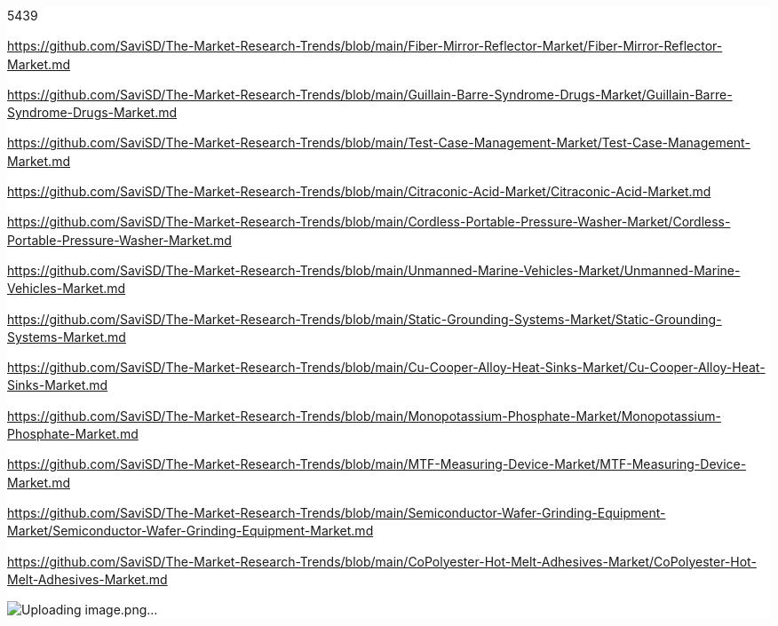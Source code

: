 5439</p><p><a href="https://github.com/SaviSD/The-Market-Research-Trends/blob/main/Fiber-Mirror-Reflector-Market/Fiber-Mirror-Reflector-Market.md">https://github.com/SaviSD/The-Market-Research-Trends/blob/main/Fiber-Mirror-Reflector-Market/Fiber-Mirror-Reflector-Market.md</a></p><p><a href="https://github.com/SaviSD/The-Market-Research-Trends/blob/main/Guillain-Barre-Syndrome-Drugs-Market/Guillain-Barre-Syndrome-Drugs-Market.md">https://github.com/SaviSD/The-Market-Research-Trends/blob/main/Guillain-Barre-Syndrome-Drugs-Market/Guillain-Barre-Syndrome-Drugs-Market.md</a></p><p><a href="https://github.com/SaviSD/The-Market-Research-Trends/blob/main/Test-Case-Management-Market/Test-Case-Management-Market.md">https://github.com/SaviSD/The-Market-Research-Trends/blob/main/Test-Case-Management-Market/Test-Case-Management-Market.md</a></p><p><a href="https://github.com/SaviSD/The-Market-Research-Trends/blob/main/Citraconic-Acid-Market/Citraconic-Acid-Market.md">https://github.com/SaviSD/The-Market-Research-Trends/blob/main/Citraconic-Acid-Market/Citraconic-Acid-Market.md</a></p><p><a href="https://github.com/SaviSD/The-Market-Research-Trends/blob/main/Cordless-Portable-Pressure-Washer-Market/Cordless-Portable-Pressure-Washer-Market.md">https://github.com/SaviSD/The-Market-Research-Trends/blob/main/Cordless-Portable-Pressure-Washer-Market/Cordless-Portable-Pressure-Washer-Market.md</a></p><p><a href="https://github.com/SaviSD/The-Market-Research-Trends/blob/main/Unmanned-Marine-Vehicles-Market/Unmanned-Marine-Vehicles-Market.md">https://github.com/SaviSD/The-Market-Research-Trends/blob/main/Unmanned-Marine-Vehicles-Market/Unmanned-Marine-Vehicles-Market.md</a></p><p><a href="https://github.com/SaviSD/The-Market-Research-Trends/blob/main/Static-Grounding-Systems-Market/Static-Grounding-Systems-Market.md">https://github.com/SaviSD/The-Market-Research-Trends/blob/main/Static-Grounding-Systems-Market/Static-Grounding-Systems-Market.md</a></p><p><a href="https://github.com/SaviSD/The-Market-Research-Trends/blob/main/Cu-Cooper-Alloy-Heat-Sinks-Market/Cu-Cooper-Alloy-Heat-Sinks-Market.md">https://github.com/SaviSD/The-Market-Research-Trends/blob/main/Cu-Cooper-Alloy-Heat-Sinks-Market/Cu-Cooper-Alloy-Heat-Sinks-Market.md</a></p><p><a href="https://github.com/SaviSD/The-Market-Research-Trends/blob/main/Monopotassium-Phosphate-Market/Monopotassium-Phosphate-Market.md">https://github.com/SaviSD/The-Market-Research-Trends/blob/main/Monopotassium-Phosphate-Market/Monopotassium-Phosphate-Market.md</a></p><p><a href="https://github.com/SaviSD/The-Market-Research-Trends/blob/main/MTF-Measuring-Device-Market/MTF-Measuring-Device-Market.md">https://github.com/SaviSD/The-Market-Research-Trends/blob/main/MTF-Measuring-Device-Market/MTF-Measuring-Device-Market.md</a></p><p><a href="https://github.com/SaviSD/The-Market-Research-Trends/blob/main/Semiconductor-Wafer-Grinding-Equipment-Market/Semiconductor-Wafer-Grinding-Equipment-Market.md">https://github.com/SaviSD/The-Market-Research-Trends/blob/main/Semiconductor-Wafer-Grinding-Equipment-Market/Semiconductor-Wafer-Grinding-Equipment-Market.md</a></p><p><a href="https://github.com/SaviSD/The-Market-Research-Trends/blob/main/CoPolyester-Hot-Melt-Adhesives-Market/CoPolyester-Hot-Melt-Adhesives-Market.md">https://github.com/SaviSD/The-Market-Research-Trends/blob/main/CoPolyester-Hot-Melt-Adhesives-Market/CoPolyester-Hot-Melt-Adhesives-Market.md</a></p>
![Uploading image.png…]()
